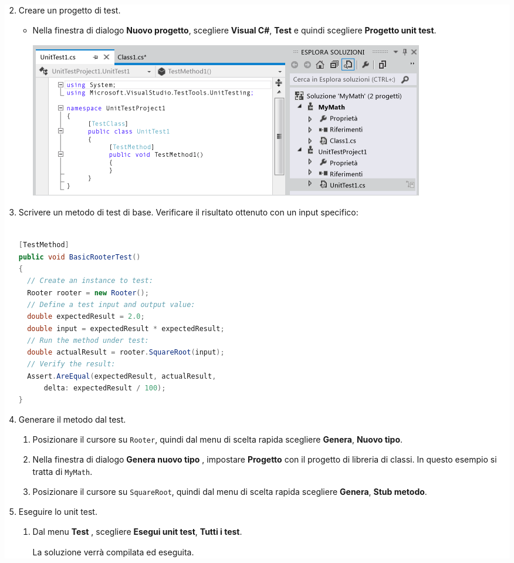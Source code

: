 2.  Creare un progetto di test.  
  
    -   Nella finestra di dialogo **Nuovo progetto**, scegliere **Visual C#**, **Test** e quindi scegliere **Progetto unit test**.  
  
         ![Nuovo codice e progetti di test](../test/media/unittestexplorerwalk1.png "UnitTestExplorerWalk1")  
  
3.  Scrivere un metodo di test di base. Verificare il risultato ottenuto con un input specifico:  
  
    ```csharp  
  
    [TestMethod]  
    public void BasicRooterTest()  
    {  
      // Create an instance to test:  
      Rooter rooter = new Rooter();  
      // Define a test input and output value:  
      double expectedResult = 2.0;  
      double input = expectedResult * expectedResult;  
      // Run the method under test:  
      double actualResult = rooter.SquareRoot(input);  
      // Verify the result:  
      Assert.AreEqual(expectedResult, actualResult,  
          delta: expectedResult / 100);  
    }  
    ```  
  
4.  Generare il metodo dal test.  
  
    1.  Posizionare il cursore su `Rooter`, quindi dal menu di scelta rapida scegliere **Genera**, **Nuovo tipo**.  
  
    2.  Nella finestra di dialogo **Genera nuovo tipo** , impostare **Progetto** con il progetto di libreria di classi. In questo esempio si tratta di `MyMath`.  
  
    3.  Posizionare il cursore su `SquareRoot`, quindi dal menu di scelta rapida scegliere **Genera**, **Stub metodo**.  
  
5.  Eseguire lo unit test.  
  
    1.  Dal menu **Test** , scegliere **Esegui unit test**, **Tutti i test**.  
  
         La soluzione verrà compilata ed eseguita.  
  